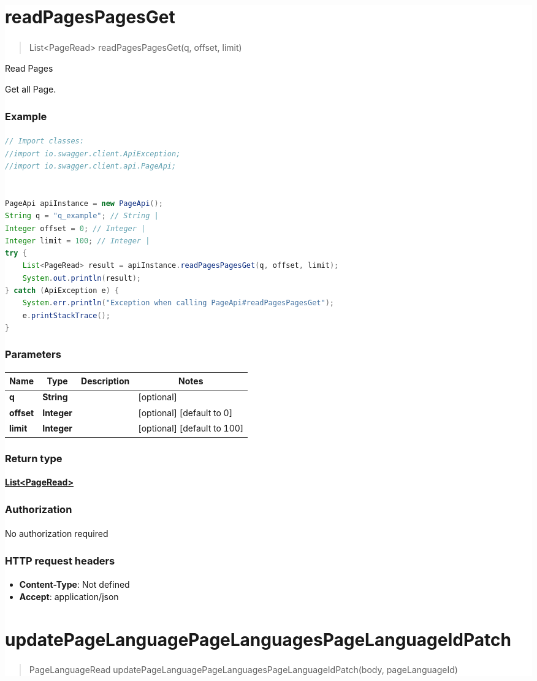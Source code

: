 <a name="readPagesPagesGet"></a>
# **readPagesPagesGet**
> List&lt;PageRead&gt; readPagesPagesGet(q, offset, limit)

Read Pages

Get all Page.

### Example
```java
// Import classes:
//import io.swagger.client.ApiException;
//import io.swagger.client.api.PageApi;


PageApi apiInstance = new PageApi();
String q = "q_example"; // String | 
Integer offset = 0; // Integer | 
Integer limit = 100; // Integer | 
try {
    List<PageRead> result = apiInstance.readPagesPagesGet(q, offset, limit);
    System.out.println(result);
} catch (ApiException e) {
    System.err.println("Exception when calling PageApi#readPagesPagesGet");
    e.printStackTrace();
}
```

### Parameters

Name | Type | Description  | Notes
------------- | ------------- | ------------- | -------------
 **q** | **String**|  | [optional]
 **offset** | **Integer**|  | [optional] [default to 0]
 **limit** | **Integer**|  | [optional] [default to 100]

### Return type

[**List&lt;PageRead&gt;**](PageRead.md)

### Authorization

No authorization required

### HTTP request headers

 - **Content-Type**: Not defined
 - **Accept**: application/json

<a name="updatePageLanguagePageLanguagesPageLanguageIdPatch"></a>
# **updatePageLanguagePageLanguagesPageLanguageIdPatch**
> PageLanguageRead updatePageLanguagePageLanguagesPageLanguageIdPatch(body, pageLanguageId)
